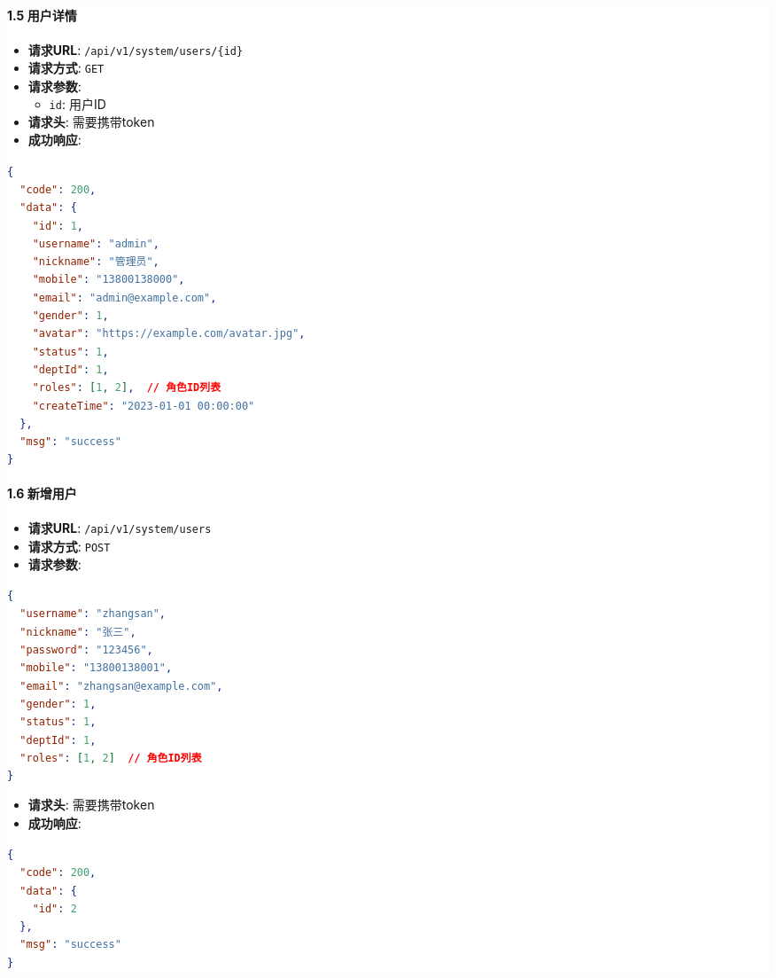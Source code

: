 #### 1.5 用户详情

- **请求URL**: `/api/v1/system/users/{id}`
- **请求方式**: `GET`
- **请求参数**: 
  - `id`: 用户ID
- **请求头**: 需要携带token
- **成功响应**:

```json
{
  "code": 200,
  "data": {
    "id": 1,
    "username": "admin",
    "nickname": "管理员",
    "mobile": "13800138000",
    "email": "admin@example.com",
    "gender": 1,
    "avatar": "https://example.com/avatar.jpg",
    "status": 1,
    "deptId": 1,
    "roles": [1, 2],  // 角色ID列表
    "createTime": "2023-01-01 00:00:00"
  },
  "msg": "success"
}
```

#### 1.6 新增用户

- **请求URL**: `/api/v1/system/users`
- **请求方式**: `POST`
- **请求参数**:

```json
{
  "username": "zhangsan",
  "nickname": "张三",
  "password": "123456",
  "mobile": "13800138001",
  "email": "zhangsan@example.com",
  "gender": 1,
  "status": 1,
  "deptId": 1,
  "roles": [1, 2]  // 角色ID列表
}
```

- **请求头**: 需要携带token
- **成功响应**:

```json
{
  "code": 200,
  "data": {
    "id": 2
  },
  "msg": "success"
}
```

